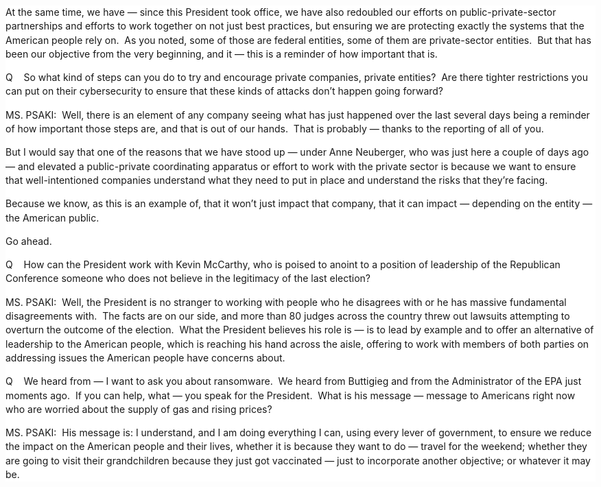 At the same time, we have — since this President took office, we have
also redoubled our efforts on public-private-sector partnerships and
efforts to work together on not just best practices, but ensuring we are
protecting exactly the systems that the American people rely on.  As you
noted, some of those are federal entities, some of them are
private-sector entities.  But that has been our objective from the very
beginning, and it — this is a reminder of how important that is.   
  
Q    So what kind of steps can you do to try and encourage private
companies, private entities?  Are there tighter restrictions you can put
on their cybersecurity to ensure that these kinds of attacks don’t
happen going forward?   
  
MS. PSAKI:  Well, there is an element of any company seeing what has
just happened over the last several days being a reminder of how
important those steps are, and that is out of our hands.  That is
probably — thanks to the reporting of all of you.   
  
But I would say that one of the reasons that we have stood up — under
Anne Neuberger, who was just here a couple of days ago — and elevated a
public-private coordinating apparatus or effort to work with the private
sector is because we want to ensure that well-intentioned companies
understand what they need to put in place and understand the risks that
they’re facing.   
  
Because we know, as this is an example of, that it won’t just impact
that company, that it can impact — depending on the entity — the
American public.   
  
Go ahead.  
  
Q    How can the President work with Kevin McCarthy, who is poised to
anoint to a position of leadership of the Republican Conference someone
who does not believe in the legitimacy of the last election?   
  
MS. PSAKI:  Well, the President is no stranger to working with people
who he disagrees with or he has massive fundamental disagreements with.
 The facts are on our side, and more than 80 judges across the country
threw out lawsuits attempting to overturn the outcome of the election. 
What the President believes his role is — is to lead by example and to
offer an alternative of leadership to the American people, which is
reaching his hand across the aisle, offering to work with members of
both parties on addressing issues the American people have concerns
about.  
  
Q    We heard from — I want to ask you about ransomware.  We heard from
Buttigieg and from the Administrator of the EPA just moments ago.  If
you can help, what — you speak for the President.  What is his message —
message to Americans right now who are worried about the supply of gas
and rising prices?   
  
MS. PSAKI:  His message is: I understand, and I am doing everything I
can, using every lever of government, to ensure we reduce the impact on
the American people and their lives, whether it is because they want to
do — travel for the weekend; whether they are going to visit their
grandchildren because they just got vaccinated — just to incorporate
another objective; or whatever it may be.   
  